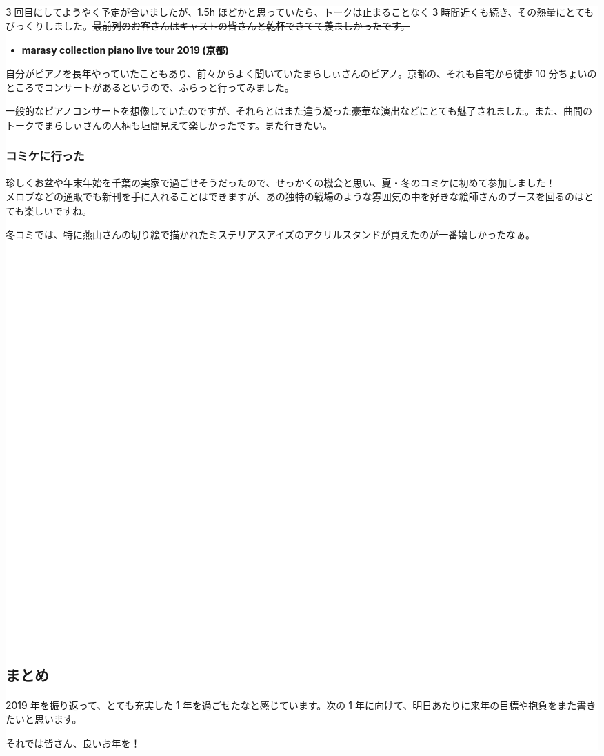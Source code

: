 3 回目にしてようやく予定が合いましたが、1.5h ほどかと思っていたら、トークは止まることなく 3 時間近くも続き、その熱量にとてもびっくりしました。~~最前列のお客さんはキャストの皆さんと乾杯できてて羨ましかったです。~~

- **marasy collection piano live tour 2019 (京都)**

自分がピアノを長年やっていたこともあり、前々からよく聞いていたまらしぃさんのピアノ。京都の、それも自宅から徒歩 10 分ちょいのところでコンサートがあるというので、ふらっと行ってみました。

一般的なピアノコンサートを想像していたのですが、それらとはまた違う凝った豪華な演出などにとても魅了されました。また、曲間のトークでまらしぃさんの人柄も垣間見えて楽しかったです。また行きたい。

### コミケに行った

珍しくお盆や年末年始を千葉の実家で過ごせそうだったので、せっかくの機会と思い、夏・冬のコミケに初めて参加しました！  
メロブなどの通販でも新刊を手に入れることはできますが、あの独特の戦場のような雰囲気の中を好きな絵師さんのブースを回るのはとても楽しいですね。

冬コミでは、特に燕山さんの切り絵で描かれたミステリアスアイズのアクリルスタンドが買えたのが一番嬉しかったなぁ。

<div class="iframely-embed"><div class="iframely-responsive" style="padding-bottom: 52.381%; padding-top: 120px;"><a href="https://www.pixiv.net/en/artworks/71479434" data-iframely-url="//cdn.iframe.ly/7TeEiDa?media=0"></a></div></div><script async src="//cdn.iframe.ly/embed.js" charset="utf-8"></script>

## まとめ

2019 年を振り返って、とても充実した 1 年を過ごせたなと感じています。次の 1 年に向けて、明日あたりに来年の目標や抱負をまた書きたいと思います。

それでは皆さん、良いお年を！
